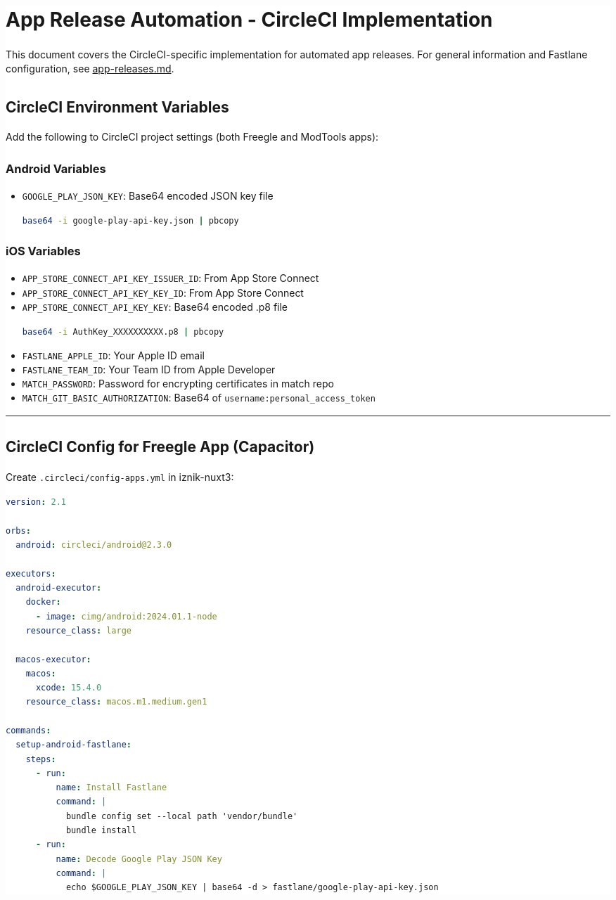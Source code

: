 # App Release Automation - CircleCI Implementation

This document covers the CircleCI-specific implementation for automated app releases. For general information and Fastlane configuration, see [app-releases.md](app-releases.md).

## CircleCI Environment Variables

Add the following to CircleCI project settings (both Freegle and ModTools apps):

### Android Variables
- `GOOGLE_PLAY_JSON_KEY`: Base64 encoded JSON key file
  ```bash
  base64 -i google-play-api-key.json | pbcopy
  ```

### iOS Variables
- `APP_STORE_CONNECT_API_KEY_ISSUER_ID`: From App Store Connect
- `APP_STORE_CONNECT_API_KEY_KEY_ID`: From App Store Connect
- `APP_STORE_CONNECT_API_KEY_KEY`: Base64 encoded .p8 file
  ```bash
  base64 -i AuthKey_XXXXXXXXXX.p8 | pbcopy
  ```
- `FASTLANE_APPLE_ID`: Your Apple ID email
- `FASTLANE_TEAM_ID`: Your Team ID from Apple Developer
- `MATCH_PASSWORD`: Password for encrypting certificates in match repo
- `MATCH_GIT_BASIC_AUTHORIZATION`: Base64 of `username:personal_access_token`

---

## CircleCI Config for Freegle App (Capacitor)

Create `.circleci/config-apps.yml` in iznik-nuxt3:

```yaml
version: 2.1

orbs:
  android: circleci/android@2.3.0

executors:
  android-executor:
    docker:
      - image: cimg/android:2024.01.1-node
    resource_class: large

  macos-executor:
    macos:
      xcode: 15.4.0
    resource_class: macos.m1.medium.gen1

commands:
  setup-android-fastlane:
    steps:
      - run:
          name: Install Fastlane
          command: |
            bundle config set --local path 'vendor/bundle'
            bundle install
      - run:
          name: Decode Google Play JSON Key
          command: |
            echo $GOOGLE_PLAY_JSON_KEY | base64 -d > fastlane/google-play-api-key.json

```